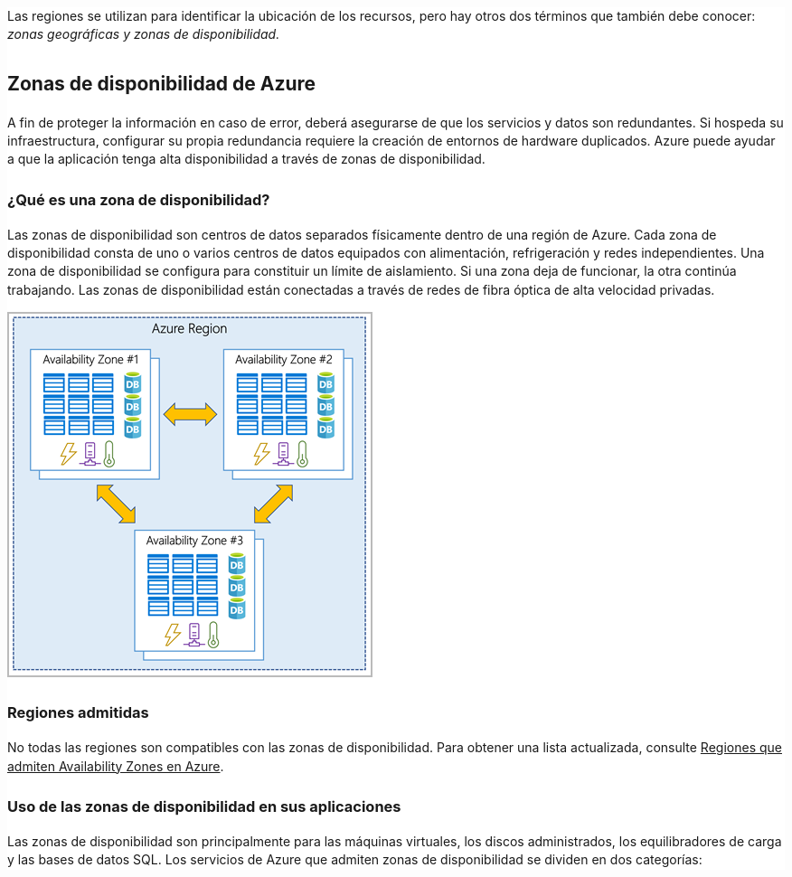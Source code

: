 Las regiones se utilizan para identificar la ubicación de los recursos, pero hay otros dos términos que también debe conocer: _zonas geográficas y zonas de disponibilidad._


## Zonas de disponibilidad de Azure
A fin de proteger la información en caso de error, deberá asegurarse de que los servicios y datos son redundantes. Si hospeda su infraestructura, configurar su propia redundancia requiere la creación de entornos de hardware duplicados. Azure puede ayudar a que la aplicación tenga alta disponibilidad a través de zonas de disponibilidad.

### ¿Qué es una zona de disponibilidad?
Las zonas de disponibilidad son centros de datos separados físicamente dentro de una región de Azure. Cada zona de disponibilidad consta de uno o varios centros de datos equipados con alimentación, refrigeración y redes independientes. Una zona de disponibilidad se configura para constituir un límite de aislamiento. Si una zona deja de funcionar, la otra continúa trabajando. Las zonas de disponibilidad están conectadas a través de redes de fibra óptica de alta velocidad privadas.

![regions](regions.png)


### Regiones admitidas
No todas las regiones son compatibles con las zonas de disponibilidad. Para obtener una lista actualizada, consulte [Regiones que admiten Availability Zones en Azure](https://docs.microsoft.com/es-es/azure/availability-zones/az-region).

### Uso de las zonas de disponibilidad en sus aplicaciones

Las zonas de disponibilidad son principalmente para las máquinas virtuales, los discos administrados, los equilibradores de carga y las bases de datos SQL. Los servicios de Azure que admiten zonas de disponibilidad se dividen en dos categorías:
